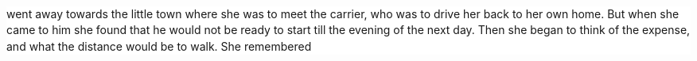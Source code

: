 went
away
towards
the
little
town
where
she
was
to
meet
the
carrier,
who
was
to
drive
her
back
to
her
own
home.
But
when
she
came
to
him
she
found
that
he
would
not
be
ready
to
start
till
the
evening
of
the
next
day.
Then
she
began
to
think
of
the
expense,
and
what
the
distance
would
be
to
walk.
She
remembered